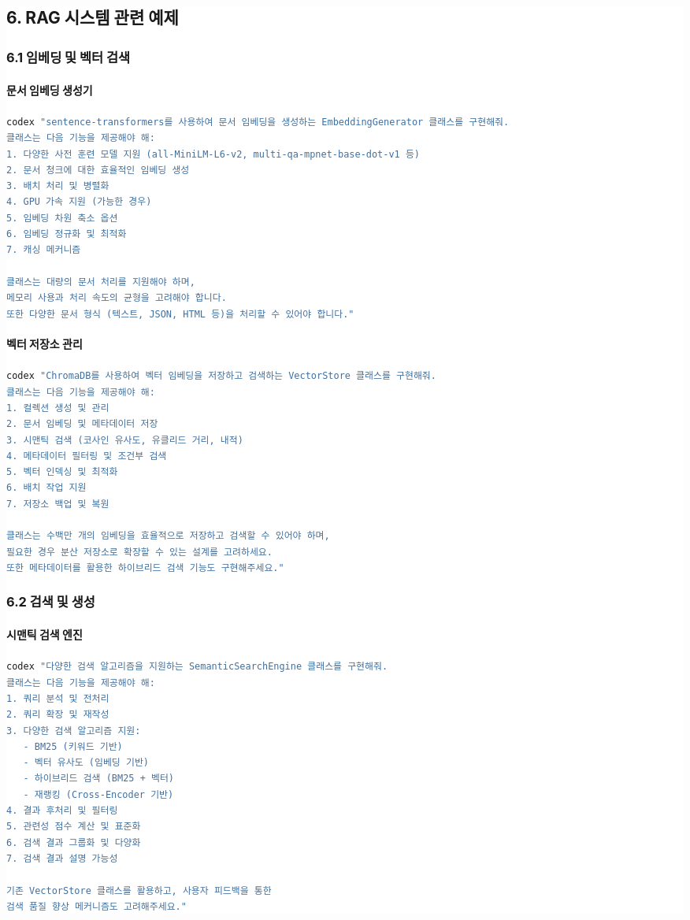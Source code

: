 ## 6. RAG 시스템 관련 예제

### 6.1 임베딩 및 벡터 검색

#### 문서 임베딩 생성기
```bash
codex "sentence-transformers를 사용하여 문서 임베딩을 생성하는 EmbeddingGenerator 클래스를 구현해줘.
클래스는 다음 기능을 제공해야 해:
1. 다양한 사전 훈련 모델 지원 (all-MiniLM-L6-v2, multi-qa-mpnet-base-dot-v1 등)
2. 문서 청크에 대한 효율적인 임베딩 생성
3. 배치 처리 및 병렬화
4. GPU 가속 지원 (가능한 경우)
5. 임베딩 차원 축소 옵션
6. 임베딩 정규화 및 최적화
7. 캐싱 메커니즘

클래스는 대량의 문서 처리를 지원해야 하며,
메모리 사용과 처리 속도의 균형을 고려해야 합니다.
또한 다양한 문서 형식 (텍스트, JSON, HTML 등)을 처리할 수 있어야 합니다."
```

#### 벡터 저장소 관리
```bash
codex "ChromaDB를 사용하여 벡터 임베딩을 저장하고 검색하는 VectorStore 클래스를 구현해줘.
클래스는 다음 기능을 제공해야 해:
1. 컬렉션 생성 및 관리
2. 문서 임베딩 및 메타데이터 저장
3. 시맨틱 검색 (코사인 유사도, 유클리드 거리, 내적)
4. 메타데이터 필터링 및 조건부 검색
5. 벡터 인덱싱 및 최적화
6. 배치 작업 지원
7. 저장소 백업 및 복원

클래스는 수백만 개의 임베딩을 효율적으로 저장하고 검색할 수 있어야 하며,
필요한 경우 분산 저장소로 확장할 수 있는 설계를 고려하세요.
또한 메타데이터를 활용한 하이브리드 검색 기능도 구현해주세요."
```

### 6.2 검색 및 생성

#### 시맨틱 검색 엔진
```bash
codex "다양한 검색 알고리즘을 지원하는 SemanticSearchEngine 클래스를 구현해줘.
클래스는 다음 기능을 제공해야 해:
1. 쿼리 분석 및 전처리
2. 쿼리 확장 및 재작성
3. 다양한 검색 알고리즘 지원:
   - BM25 (키워드 기반)
   - 벡터 유사도 (임베딩 기반)
   - 하이브리드 검색 (BM25 + 벡터)
   - 재랭킹 (Cross-Encoder 기반)
4. 결과 후처리 및 필터링
5. 관련성 점수 계산 및 표준화
6. 검색 결과 그룹화 및 다양화
7. 검색 결과 설명 가능성

기존 VectorStore 클래스를 활용하고, 사용자 피드백을 통한
검색 품질 향상 메커니즘도 고려해주세요."
```
